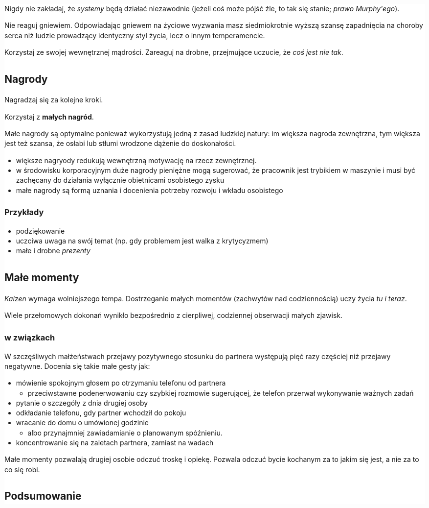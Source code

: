 Nigdy nie zakładaj, że _systemy_ będą działać niezawodnie (jeżeli coś może pójść źle, to tak się stanie; _prawo Murphy'ego_).

Nie reaguj gniewiem. Odpowiadając gniewem na życiowe wyzwania masz siedmiokrotnie wyższą szansę zapadnięcia na choroby serca niż ludzie prowadzący identyczny styl życia, lecz o innym temperamencie.

Korzystaj ze swojej wewnętrznej mądrości. Zareaguj na drobne, przejmujące uczucie, że _coś jest nie tak_.

## Nagrody

Nagradzaj się za kolejne kroki.

Korzystaj z **małych nagród**.

Małe nagrody są optymalne ponieważ wykorzystują jedną z zasad ludzkiej natury: im większa nagroda zewnętrzna, tym większa jest też szansa, że osłabi lub stłumi wrodzone dążenie do doskonałości.

- większe nagryody redukują wewnętrzną motywację na rzecz zewnętrznej.
- w środowisku korporacyjnym duże nagrody pieniężne mogą sugerować, że pracownik jest trybikiem w maszynie i musi być zachęcany do działania wyłącznie obietnicami osobistego zysku
- małe nagrody są formą uznania i docenienia potrzeby rozwoju i wkładu osobistego

### Przykłady

- podziękowanie
- uczciwa uwaga na swój temat (np. gdy problemem jest walka z krytycyzmem)
- małe i drobne _prezenty_

## Małe momenty

_Kaizen_ wymaga wolniejszego tempa. Dostrzeganie małych momentów (zachwytów nad codziennością) uczy życia _tu i teraz_.

Wiele przełomowych dokonań wynikło bezpośrednio z cierpliwej, codziennej obserwacji małych zjawisk.

### w związkach

W szczęśliwych małżeństwach przejawy pozytywnego stosunku do partnera występują pięć razy częściej niż przejawy negatywne. Docenia się takie małe gesty jak:

- mówienie spokojnym głosem po otrzymaniu telefonu od partnera
  - przeciwstawne podenerwowaniu czy szybkiej rozmowie sugerującej, że telefon przerwał wykonywanie ważnych zadań
- pytanie o szczegóły z dnia drugiej osoby
- odkładanie telefonu, gdy partner wchodził do pokoju
- wracanie do domu o umówionej godzinie
  - albo przynajmniej zawiadamianie o planowanym spóźnieniu.
- koncentrowanie się na zaletach partnera, zamiast na wadach

Małe momenty pozwalają drugiej osobie odczuć troskę i opiekę. Pozwala odczuć bycie kochanym za to jakim się jest, a nie za to co się robi.

## Podsumowanie
